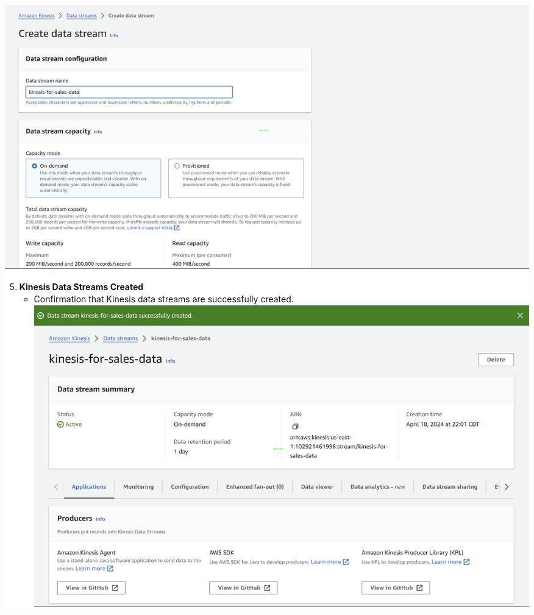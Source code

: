    ![Kinesis Data Stream Creation](./Images_Watermarked/4_creating_kinesis_data_stream.png?raw=true)

5. **Kinesis Data Streams Created**
   - Confirmation that Kinesis data streams are successfully created.
   ![Kinesis Streams Confirmation](./Images_Watermarked/5_kinesis_data_streams_created.png?raw=true)
